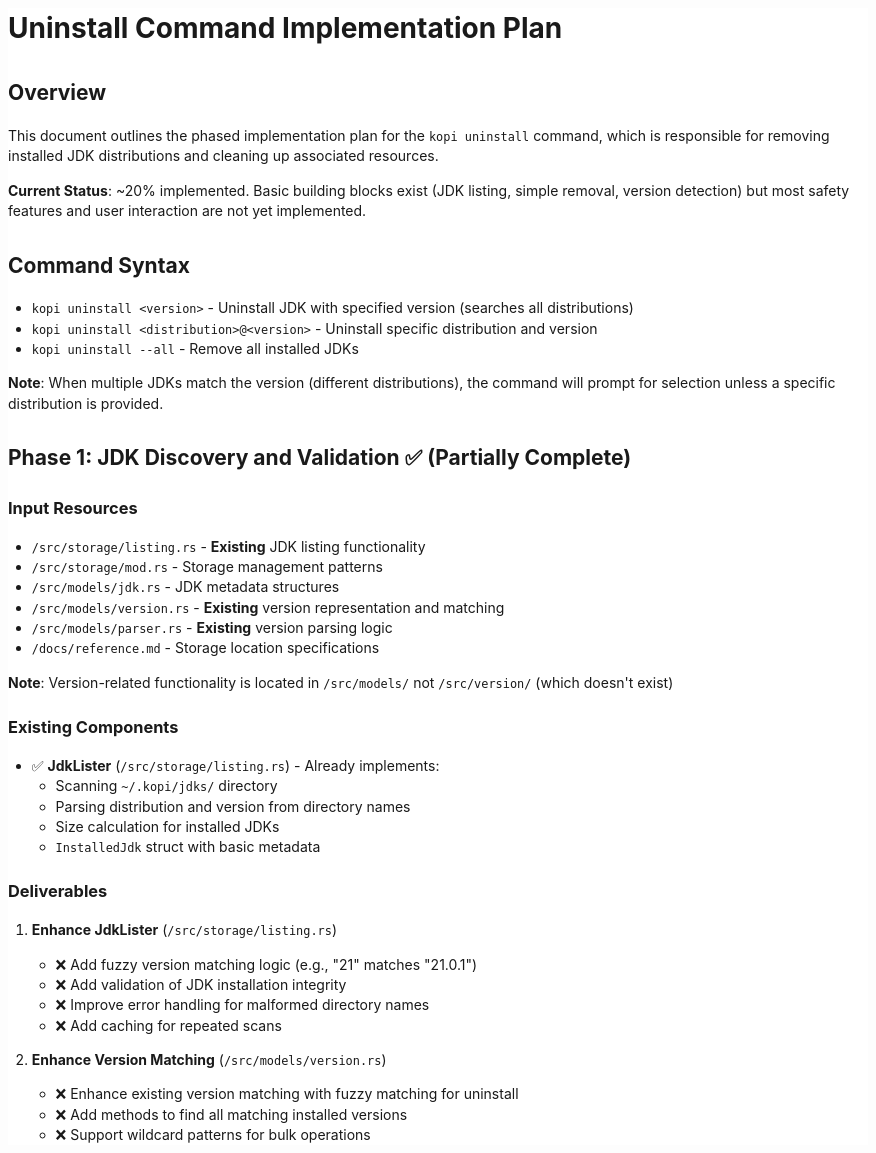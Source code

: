 # Uninstall Command Implementation Plan

## Overview
This document outlines the phased implementation plan for the `kopi uninstall` command, which is responsible for removing installed JDK distributions and cleaning up associated resources.

**Current Status**: ~20% implemented. Basic building blocks exist (JDK listing, simple removal, version detection) but most safety features and user interaction are not yet implemented.

## Command Syntax
- `kopi uninstall <version>` - Uninstall JDK with specified version (searches all distributions)
- `kopi uninstall <distribution>@<version>` - Uninstall specific distribution and version
- `kopi uninstall --all` - Remove all installed JDKs

**Note**: When multiple JDKs match the version (different distributions), the command will prompt for selection unless a specific distribution is provided.

## Phase 1: JDK Discovery and Validation ✅ (Partially Complete)

### Input Resources
- `/src/storage/listing.rs` - **Existing** JDK listing functionality
- `/src/storage/mod.rs` - Storage management patterns
- `/src/models/jdk.rs` - JDK metadata structures
- `/src/models/version.rs` - **Existing** version representation and matching
- `/src/models/parser.rs` - **Existing** version parsing logic
- `/docs/reference.md` - Storage location specifications

**Note**: Version-related functionality is located in `/src/models/` not `/src/version/` (which doesn't exist)

### Existing Components
- ✅ **JdkLister** (`/src/storage/listing.rs`) - Already implements:
  - Scanning `~/.kopi/jdks/` directory
  - Parsing distribution and version from directory names
  - Size calculation for installed JDKs
  - `InstalledJdk` struct with basic metadata

### Deliverables
1. **Enhance JdkLister** (`/src/storage/listing.rs`)
   - ❌ Add fuzzy version matching logic (e.g., "21" matches "21.0.1")
   - ❌ Add validation of JDK installation integrity
   - ❌ Improve error handling for malformed directory names
   - ❌ Add caching for repeated scans

2. **Enhance Version Matching** (`/src/models/version.rs`)
   - ❌ Enhance existing version matching with fuzzy matching for uninstall
   - ❌ Add methods to find all matching installed versions
   - ❌ Support wildcard patterns for bulk operations
